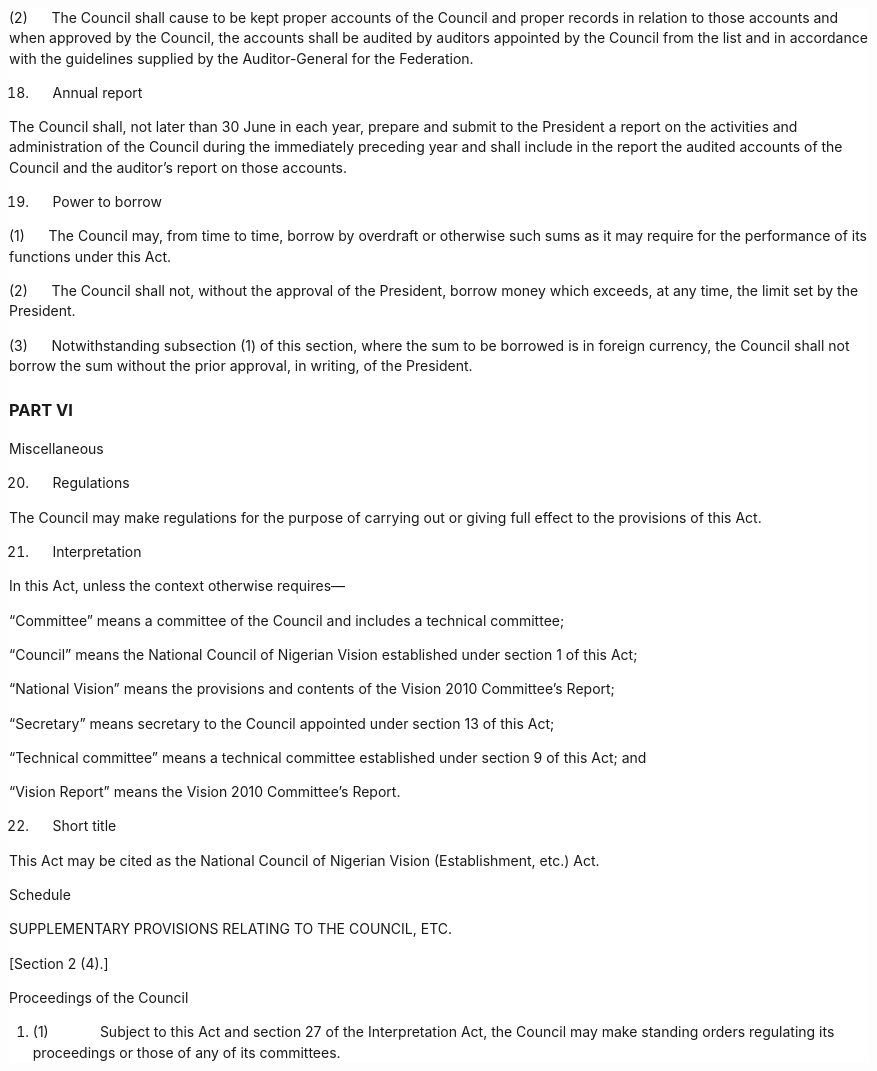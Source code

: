 (2)      The Council shall cause to be kept proper accounts of the Council and proper records in relation to those accounts and when approved by the Council, the accounts shall be audited by auditors appointed by the Council from the list and in accordance with the guidelines supplied by the Auditor-General for the Federation.

18.      Annual report

The Council shall, not later than 30 June in each year, prepare and submit to the President a report on the activities and administration of the Council during the immediately preceding year and shall include in the report the audited accounts of the Council and the auditor’s report on those accounts.

19.      Power to borrow

(1)      The Council may, from time to time, borrow by overdraft or otherwise such sums as it may require for the performance of its functions under this Act.

(2)      The Council shall not, without the approval of the President, borrow money which exceeds, at any time, the limit set by the President.

(3)      Notwithstanding subsection (1) of this section, where the sum to be borrowed is in foreign currency, the Council shall not borrow the sum without the prior approval, in writing, of the President.

### PART VI

Miscellaneous

20.      Regulations

The Council may make regulations for the purpose of carrying out or giving full effect to the provisions of this Act.

21.      Interpretation

In this Act, unless the context otherwise requires—

“Committee” means a committee of the Council and includes a technical committee;

“Council” means the National Council of Nigerian Vision established under section 1 of this Act;

“National Vision” means the provisions and contents of the Vision 2010 Committee’s Report;

“Secretary” means secretary to the Council appointed under section 13 of this Act;

“Technical committee” means a technical committee established under section 9 of this Act; and

“Vision Report” means the Vision 2010 Committee’s Report.

22.      Short title

This Act may be cited as the National Council of Nigerian Vision (Establishment, etc.) Act.

Schedule

SUPPLEMENTARY PROVISIONS RELATING TO THE COUNCIL, ETC.

[Section 2 (4).]

Proceedings of the Council

1. (1)             Subject to this Act and section 27 of the Interpretation Act, the Council may make standing orders regulating its proceedings or those of any of its committees.
